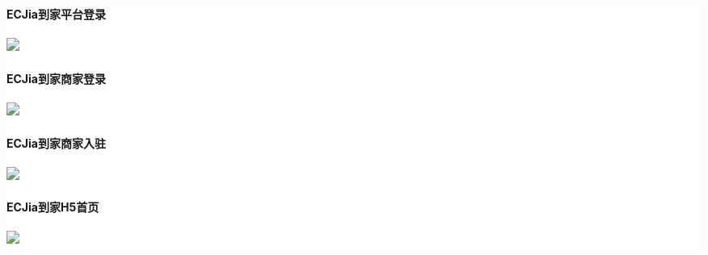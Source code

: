 #### ECJia到家平台登录
![](http://file.ecjia.com/images/daojia/ECJia到家_平后登录.png)

#### ECJia到家商家登录
![](http://file.ecjia.com/images/daojia/ECJia到家_商家登录.png)

#### ECJia到家商家入驻
![](http://file.ecjia.com/images/daojia/ECJia到家_商家入驻.png)

#### ECJia到家H5首页
![](http://file.ecjia.com/images/daojia/ECJia到家_H5首页.png)

